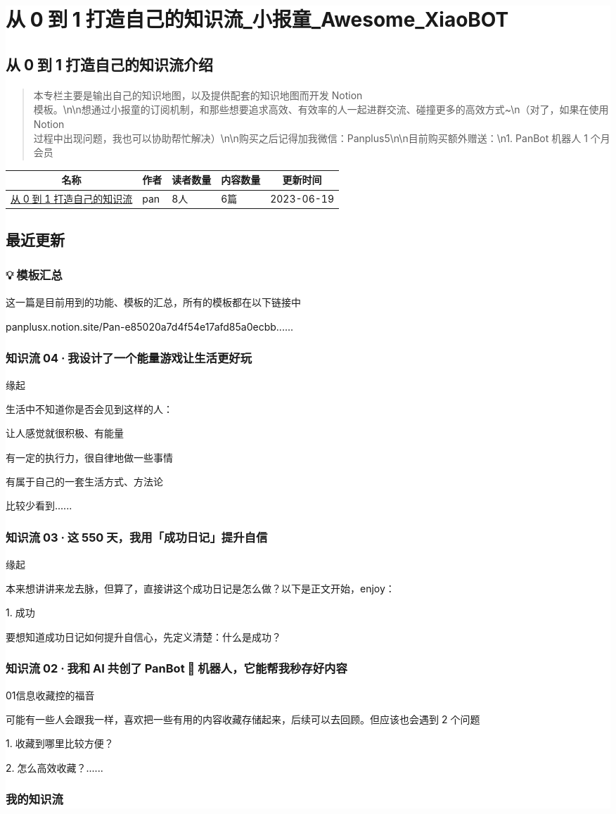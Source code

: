 # 从 0 到 1 打造自己的知识流_小报童_Awesome_XiaoBOT

## 从 0 到 1 打造自己的知识流介绍
> 本专栏主要是输出自己的知识地图，以及提供配套的知识地图而开发 Notion  
模板。\n\n想通过小报童的订阅机制，和那些想要追求高效、有效率的人一起进群交流、碰撞更多的高效方式~\n（对了，如果在使用 Notion  
过程中出现问题，我也可以协助帮忙解决）\n\n购买之后记得加我微信：Panplus5\n\n目前购买额外赠送：\n1. PanBot 机器人 1 个月会员  
  


|名称|作者|读者数量|内容数量|更新时间|
|---|---|---|---|---|
|[从 0 到 1 打造自己的知识流](https://xiaobot.net/p/PanplusX?refer=0b133df9-27dc-423b-8101-639049001c13)|pan|8人|6篇|2023-06-19|

## 最近更新
### 💡 模板汇总

这一篇是目前用到的功能、模板的汇总，所有的模板都在以下链接中

panplusx.notion.site/Pan-e85020a7d4f54e17afd85a0ecbb......

### 知识流 04 · 我设计了一个能量游戏让生活更好玩

缘起

生活中不知道你是否会见到这样的人：

让人感觉就很积极、有能量

有一定的执行力，很自律地做一些事情

有属于自己的一套生活方式、方法论

比较少看到......

### 知识流 03 · 这 550 天，我用「成功日记」提升自信

缘起

本来想讲讲来龙去脉，但算了，直接讲这个成功日记是怎么做？以下是正文开始，enjoy：

1\. 成功

要想知道成功日记如何提升自信心，先定义清楚：什么是成功？

### 知识流 02 · 我和 AI 共创了 PanBot 🤖 机器人，它能帮我秒存好内容

01信息收藏控的福音

可能有一些人会跟我一样，喜欢把一些有用的内容收藏存储起来，后续可以去回顾。但应该也会遇到 2 个问题

1\. 收藏到哪里比较方便？

2\. 怎么高效收藏？......

### 我的知识流
